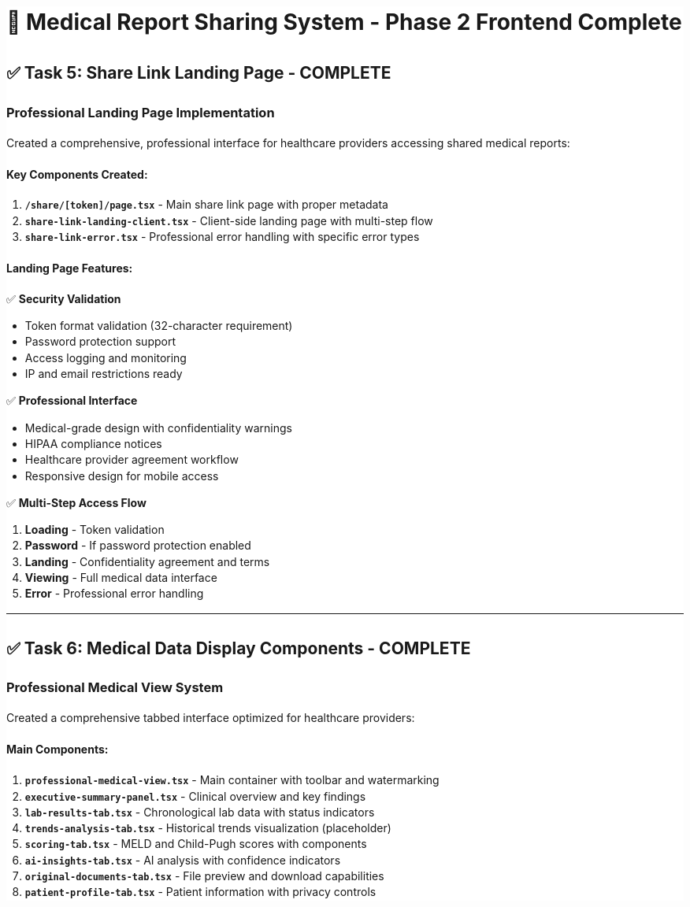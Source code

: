 # 🎉 Medical Report Sharing System - Phase 2 Frontend Complete

## ✅ **Task 5: Share Link Landing Page - COMPLETE**

### **Professional Landing Page Implementation**

Created a comprehensive, professional interface for healthcare providers accessing shared medical reports:

#### **Key Components Created:**

1. **`/share/[token]/page.tsx`** - Main share link page with proper metadata
2. **`share-link-landing-client.tsx`** - Client-side landing page with multi-step flow
3. **`share-link-error.tsx`** - Professional error handling with specific error types

#### **Landing Page Features:**

✅ **Security Validation**
- Token format validation (32-character requirement)
- Password protection support
- Access logging and monitoring
- IP and email restrictions ready

✅ **Professional Interface**
- Medical-grade design with confidentiality warnings
- HIPAA compliance notices
- Healthcare provider agreement workflow
- Responsive design for mobile access

✅ **Multi-Step Access Flow**
1. **Loading** - Token validation
2. **Password** - If password protection enabled
3. **Landing** - Confidentiality agreement and terms
4. **Viewing** - Full medical data interface
5. **Error** - Professional error handling

---

## ✅ **Task 6: Medical Data Display Components - COMPLETE**

### **Professional Medical View System**

Created a comprehensive tabbed interface optimized for healthcare providers:

#### **Main Components:**

1. **`professional-medical-view.tsx`** - Main container with toolbar and watermarking
2. **`executive-summary-panel.tsx`** - Clinical overview and key findings
3. **`lab-results-tab.tsx`** - Chronological lab data with status indicators
4. **`trends-analysis-tab.tsx`** - Historical trends visualization (placeholder)
5. **`scoring-tab.tsx`** - MELD and Child-Pugh scores with components
6. **`ai-insights-tab.tsx`** - AI analysis with confidence indicators
7. **`original-documents-tab.tsx`** - File preview and download capabilities
8. **`patient-profile-tab.tsx`** - Patient information with privacy controls
